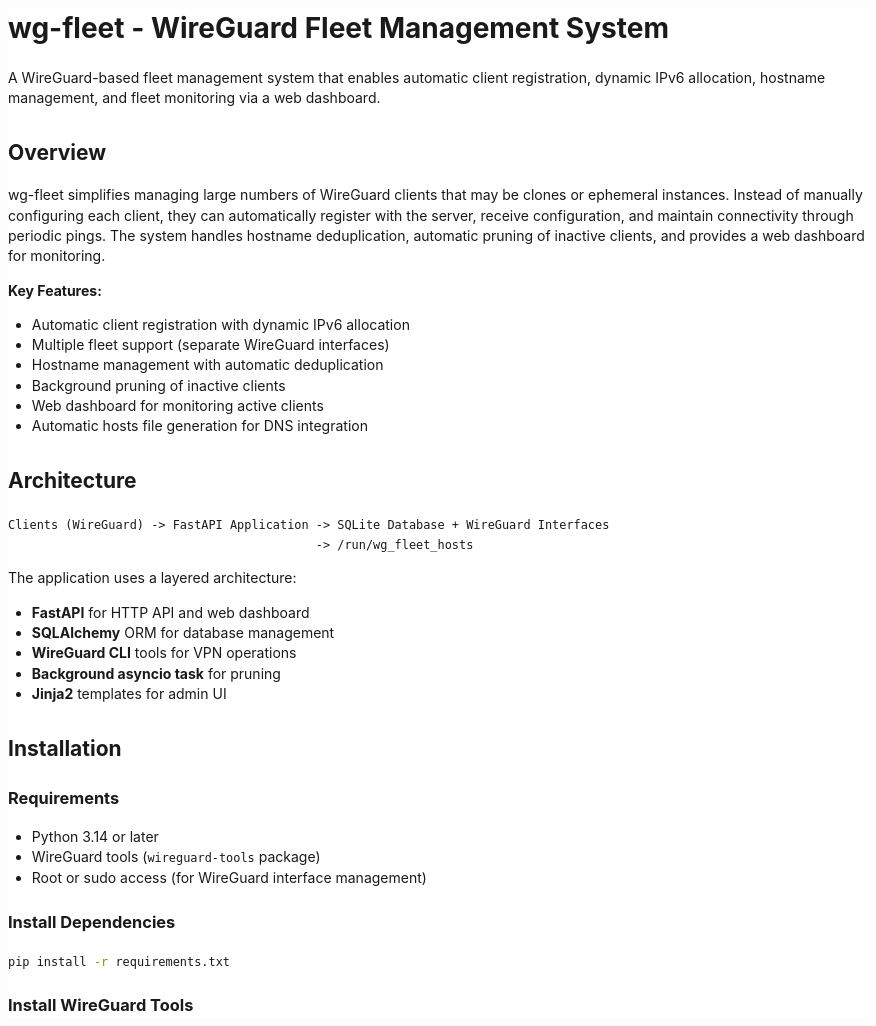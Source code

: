 # wg-fleet - WireGuard Fleet Management System

A WireGuard-based fleet management system that enables automatic client registration, dynamic IPv6 allocation, hostname management, and fleet monitoring via a web dashboard.

## Overview

wg-fleet simplifies managing large numbers of WireGuard clients that may be clones or ephemeral instances. Instead of manually configuring each client, they can automatically register with the server, receive configuration, and maintain connectivity through periodic pings. The system handles hostname deduplication, automatic pruning of inactive clients, and provides a web dashboard for monitoring.

**Key Features:**
- Automatic client registration with dynamic IPv6 allocation
- Multiple fleet support (separate WireGuard interfaces)
- Hostname management with automatic deduplication
- Background pruning of inactive clients
- Web dashboard for monitoring active clients
- Automatic hosts file generation for DNS integration

## Architecture

```
Clients (WireGuard) -> FastAPI Application -> SQLite Database + WireGuard Interfaces
                                           -> /run/wg_fleet_hosts
```

The application uses a layered architecture:
- **FastAPI** for HTTP API and web dashboard
- **SQLAlchemy** ORM for database management
- **WireGuard CLI** tools for VPN operations
- **Background asyncio task** for pruning
- **Jinja2** templates for admin UI

## Installation

### Requirements

- Python 3.14 or later
- WireGuard tools (`wireguard-tools` package)
- Root or sudo access (for WireGuard interface management)

### Install Dependencies

```bash
pip install -r requirements.txt
```

### Install WireGuard Tools
